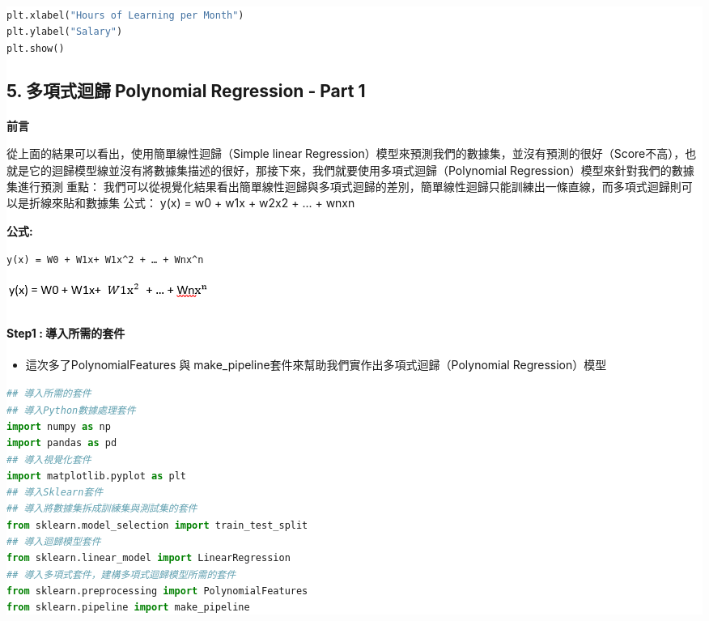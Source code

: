 ```Python
plt.xlabel("Hours of Learning per Month")
plt.ylabel("Salary")
plt.show()
```







## 5. 多項式迴歸 Polynomial Regression - Part 1



 **前言** 



從上面的結果可以看出，使用簡單線性迴歸（Simple linear Regression）模型來預測我們的數據集，並沒有預測的很好（Score不高），也就是它的迴歸模型線並沒有將數據集描述的很好，那接下來，我們就要使用多項式迴歸（Polynomial Regression）模型來針對我們的數據集進行預測  重點：  我們可以從視覺化結果看出簡單線性迴歸與多項式迴歸的差別，簡單線性迴歸只能訓練出一條直線，而多項式迴歸則可以是折線來貼和數據集 公式： y(x) = w0 + w1x + w2x2 + ... + wnxn 



**公式:**

```
y(x) = W0 + W1x+ W1x^2 + … + Wnx^n
```



![image4](images\image4.PNG)



#### Step1 : 導入所需的套件 

+ 這次多了PolynomialFeatures 與 make_pipeline套件來幫助我們實作出多項式迴歸（Polynomial Regression）模型 



```Python
## 導入所需的套件
## 導入Python數據處理套件
import numpy as np
import pandas as pd
## 導入視覺化套件
import matplotlib.pyplot as plt
## 導入Sklearn套件
## 導入將數據集拆成訓練集與測試集的套件
from sklearn.model_selection import train_test_split
## 導入迴歸模型套件
from sklearn.linear_model import LinearRegression
## 導入多項式套件，建構多項式迴歸模型所需的套件
from sklearn.preprocessing import PolynomialFeatures
from sklearn.pipeline import make_pipeline
```
